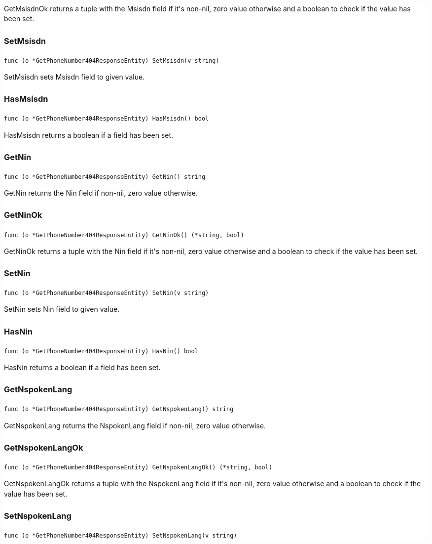 GetMsisdnOk returns a tuple with the Msisdn field if it's non-nil, zero value otherwise
and a boolean to check if the value has been set.

### SetMsisdn

`func (o *GetPhoneNumber404ResponseEntity) SetMsisdn(v string)`

SetMsisdn sets Msisdn field to given value.

### HasMsisdn

`func (o *GetPhoneNumber404ResponseEntity) HasMsisdn() bool`

HasMsisdn returns a boolean if a field has been set.

### GetNin

`func (o *GetPhoneNumber404ResponseEntity) GetNin() string`

GetNin returns the Nin field if non-nil, zero value otherwise.

### GetNinOk

`func (o *GetPhoneNumber404ResponseEntity) GetNinOk() (*string, bool)`

GetNinOk returns a tuple with the Nin field if it's non-nil, zero value otherwise
and a boolean to check if the value has been set.

### SetNin

`func (o *GetPhoneNumber404ResponseEntity) SetNin(v string)`

SetNin sets Nin field to given value.

### HasNin

`func (o *GetPhoneNumber404ResponseEntity) HasNin() bool`

HasNin returns a boolean if a field has been set.

### GetNspokenLang

`func (o *GetPhoneNumber404ResponseEntity) GetNspokenLang() string`

GetNspokenLang returns the NspokenLang field if non-nil, zero value otherwise.

### GetNspokenLangOk

`func (o *GetPhoneNumber404ResponseEntity) GetNspokenLangOk() (*string, bool)`

GetNspokenLangOk returns a tuple with the NspokenLang field if it's non-nil, zero value otherwise
and a boolean to check if the value has been set.

### SetNspokenLang

`func (o *GetPhoneNumber404ResponseEntity) SetNspokenLang(v string)`
